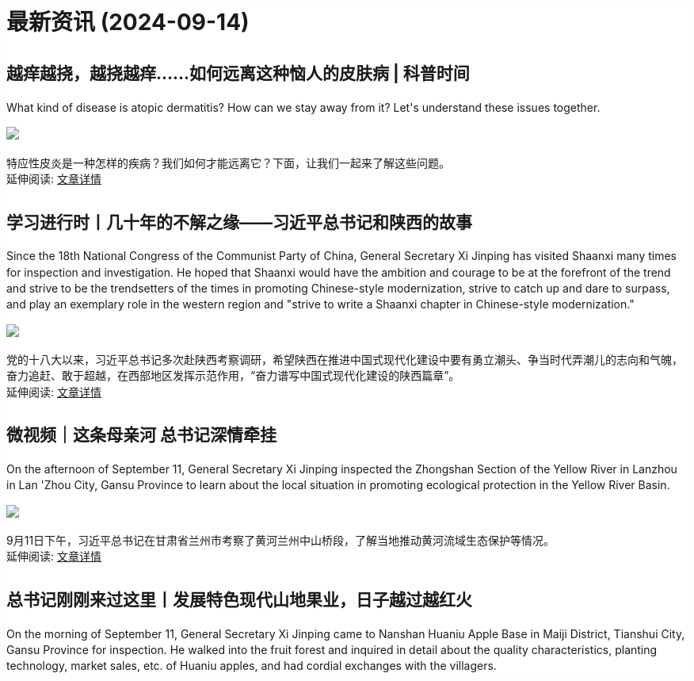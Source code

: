 # 最新资讯 (2024-09-14) 
## 越痒越挠，越挠越痒……如何远离这种恼人的皮肤病 | 科普时间   
What kind of disease is atopic dermatitis? How can we stay away from it? Let's understand these issues together.   

<img src="https://p1.img.cctvpic.com/photoworkspace/2024/09/14/2024091415573530980.jpg" />   

特应性皮炎是一种怎样的疾病？我们如何才能远离它？下面，让我们一起来了解这些问题。   
延伸阅读: [文章详情](https://news.cctv.com/2024/09/14/ARTIFTUWwW7W5bQuwdejkA9M240914.shtml)   

<qrcode title="越痒越挠，越挠越痒……如何远离这种恼人的皮肤病 | 科普时间" image="https://p1.img.cctvpic.com/photoworkspace/2024/09/14/2024091415573530980.jpg" />   

## 学习进行时丨几十年的不解之缘——习近平总书记和陕西的故事   
Since the 18th National Congress of the Communist Party of China, General Secretary Xi Jinping has visited Shaanxi many times for inspection and investigation. He hoped that Shaanxi would have the ambition and courage to be at the forefront of the trend and strive to be the trendsetters of the times in promoting Chinese-style modernization, strive to catch up and dare to surpass, and play an exemplary role in the western region and "strive to write a Shaanxi chapter in Chinese-style modernization."   

<img src="https://p4.img.cctvpic.com/photoworkspace/2024/09/14/2024091415541957837.jpg" />   

党的十八大以来，习近平总书记多次赴陕西考察调研，希望陕西在推进中国式现代化建设中要有勇立潮头、争当时代弄潮儿的志向和气魄，奋力追赶、敢于超越，在西部地区发挥示范作用，“奋力谱写中国式现代化建设的陕西篇章”。   
延伸阅读: [文章详情](https://news.cctv.com/2024/09/14/ARTIt7K846mp14kcK0Te9a0e240914.shtml)   

<qrcode title="学习进行时丨几十年的不解之缘——习近平总书记和陕西的故事" image="https://p4.img.cctvpic.com/photoworkspace/2024/09/14/2024091415541957837.jpg" />   

## 微视频｜这条母亲河 总书记深情牵挂   
On the afternoon of September 11, General Secretary Xi Jinping inspected the Zhongshan Section of the Yellow River in Lanzhou in Lan 'Zhou City, Gansu Province to learn about the local situation in promoting ecological protection in the Yellow River Basin.   

<img src="https://p3.img.cctvpic.com/photoworkspace/2024/09/14/2024091415513595950.jpg" />   

9月11日下午，习近平总书记在甘肃省兰州市考察了黄河兰州中山桥段，了解当地推动黄河流域生态保护等情况。   
延伸阅读: [文章详情](https://news.cctv.com/2024/09/14/ARTIIyg6k75vZSZN4JnnNaB3240914.shtml)   

<qrcode title="微视频｜这条母亲河 总书记深情牵挂" image="https://p3.img.cctvpic.com/photoworkspace/2024/09/14/2024091415513595950.jpg" />   

## 总书记刚刚来过这里丨发展特色现代山地果业，日子越过越红火   
On the morning of September 11, General Secretary Xi Jinping came to Nanshan Huaniu Apple Base in Maiji District, Tianshui City, Gansu Province for inspection. He walked into the fruit forest and inquired in detail about the quality characteristics, planting technology, market sales, etc. of Huaniu apples, and had cordial exchanges with the villagers.   
